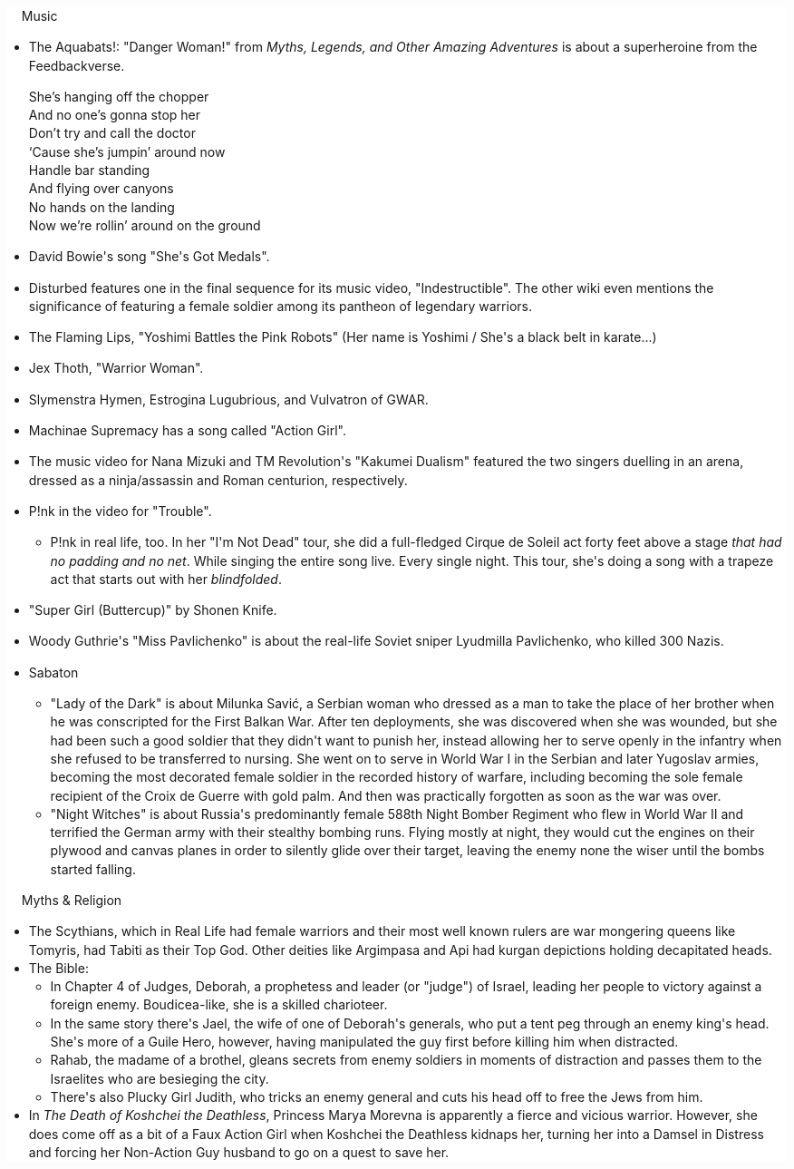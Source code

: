     Music 

-   The Aquabats!: "Danger Woman!" from _Myths, Legends, and Other Amazing Adventures_ is about a superheroine from the Feedbackverse.
    
    She’s hanging off the chopper  
    And no one’s gonna stop her  
    Don’t try and call the doctor  
    ‘Cause she’s jumpin’ around now  
    Handle bar standing  
    And flying over canyons  
    No hands on the landing  
    Now we’re rollin’ around on the ground
    
-   David Bowie's song "She's Got Medals".
-   Disturbed features one in the final sequence for its music video, "Indestructible". The other wiki even mentions the significance of featuring a female soldier among its pantheon of legendary warriors.
-   The Flaming Lips, "Yoshimi Battles the Pink Robots" (Her name is Yoshimi / She's a black belt in karate...)
-   Jex Thoth, "Warrior Woman".
-   Slymenstra Hymen, Estrogina Lugubrious, and Vulvatron of GWAR.
-   Machinae Supremacy has a song called "Action Girl".
-   The music video for Nana Mizuki and TM Revolution's "Kakumei Dualism" featured the two singers duelling in an arena, dressed as a ninja/assassin and Roman centurion, respectively.
-   P!nk in the video for "Trouble".
    -   P!nk in real life, too. In her "I'm Not Dead" tour, she did a full-fledged Cirque de Soleil act forty feet above a stage _that had no padding and no net_. While singing the entire song live. Every single night. This tour, she's doing a song with a trapeze act that starts out with her _blindfolded_.
-   "Super Girl (Buttercup)" by Shonen Knife.
-   Woody Guthrie's "Miss Pavlichenko" is about the real-life Soviet sniper Lyudmilla Pavlichenko, who killed 300 Nazis.
-   Sabaton
    -   "Lady of the Dark" is about Milunka Savić, a Serbian woman who dressed as a man to take the place of her brother when he was conscripted for the First Balkan War. After ten deployments, she was discovered when she was wounded, but she had been such a good soldier that they didn't want to punish her, instead allowing her to serve openly in the infantry when she refused to be transferred to nursing. She went on to serve in World War I in the Serbian and later Yugoslav armies, becoming the most decorated female soldier in the recorded history of warfare, including becoming the sole female recipient of the Croix de Guerre with gold palm. And then was practically forgotten as soon as the war was over.
    -   "Night Witches" is about Russia's predominantly female 588th Night Bomber Regiment who flew in World War II and terrified the German army with their stealthy bombing runs. Flying mostly at night, they would cut the engines on their plywood and canvas planes in order to silently glide over their target, leaving the enemy none the wiser until the bombs started falling.

    Myths & Religion 

-   The Scythians, which in Real Life had female warriors and their most well known rulers are war mongering queens like Tomyris, had Tabiti as their Top God. Other deities like Argimpasa and Api had kurgan depictions holding decapitated heads.
-   The Bible:
    -   In Chapter 4 of Judges, Deborah, a prophetess and leader (or "judge") of Israel, leading her people to victory against a foreign enemy. Boudicea-like, she is a skilled charioteer.
    -   In the same story there's Jael, the wife of one of Deborah's generals, who put a tent peg through an enemy king's head. She's more of a Guile Hero, however, having manipulated the guy first before killing him when distracted.
    -   Rahab, the madame of a brothel, gleans secrets from enemy soldiers in moments of distraction and passes them to the Israelites who are besieging the city.
    -   There's also Plucky Girl Judith, who tricks an enemy general and cuts his head off to free the Jews from him.
-   In _The Death of Koshchei the Deathless_, Princess Marya Morevna is apparently a fierce and vicious warrior. However, she does come off as a bit of a Faux Action Girl when Koshchei the Deathless kidnaps her, turning her into a Damsel in Distress and forcing her Non-Action Guy husband to go on a quest to save her.